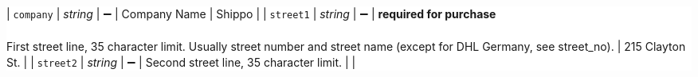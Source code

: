 | `company`                                                                                                                                                                                                                                                                                                                           | *string*                                                                                                                                                                                                                                                                                                                            | :heavy_minus_sign:                                                                                                                                                                                                                                                                                                                  | Company Name                                                                                                                                                                                                                                                                                                                        | Shippo                                                                                                                                                                                                                                                                                                                              |
| `street1`                                                                                                                                                                                                                                                                                                                           | *string*                                                                                                                                                                                                                                                                                                                            | :heavy_minus_sign:                                                                                                                                                                                                                                                                                                                  | **required for purchase**<br><br/>First street line, 35 character limit. Usually street number and street name (except for DHL Germany, see street_no).                                                                                                                                                                             | 215 Clayton St.                                                                                                                                                                                                                                                                                                                     |
| `street2`                                                                                                                                                                                                                                                                                                                           | *string*                                                                                                                                                                                                                                                                                                                            | :heavy_minus_sign:                                                                                                                                                                                                                                                                                                                  | Second street line, 35 character limit.                                                                                                                                                                                                                                                                                             |                                                                                                                                                                                                                                                                                                                                     |